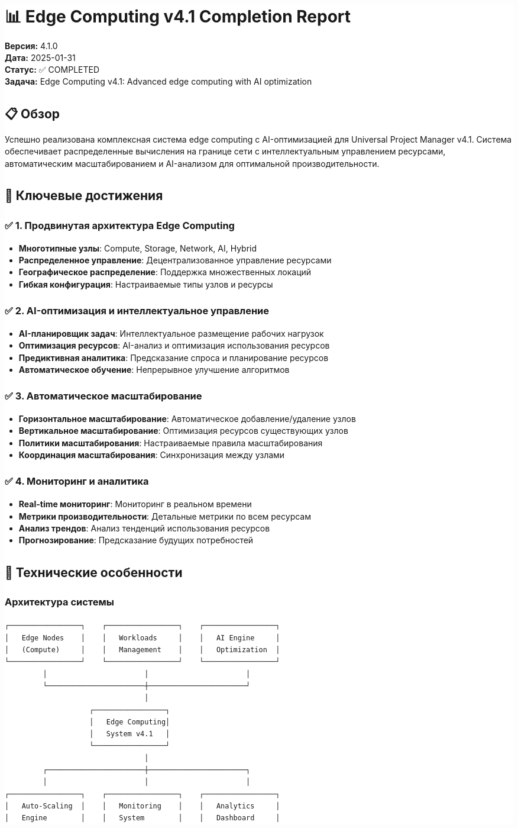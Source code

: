# 📊 Edge Computing v4.1 Completion Report

**Версия:** 4.1.0  
**Дата:** 2025-01-31  
**Статус:** ✅ COMPLETED  
**Задача:** Edge Computing v4.1: Advanced edge computing with AI optimization

## 📋 Обзор

Успешно реализована комплексная система edge computing с AI-оптимизацией для Universal Project Manager v4.1. Система обеспечивает распределенные вычисления на границе сети с интеллектуальным управлением ресурсами, автоматическим масштабированием и AI-анализом для оптимальной производительности.

## 🎯 Ключевые достижения

### ✅ 1. Продвинутая архитектура Edge Computing
- **Многотипные узлы**: Compute, Storage, Network, AI, Hybrid
- **Распределенное управление**: Децентрализованное управление ресурсами
- **Географическое распределение**: Поддержка множественных локаций
- **Гибкая конфигурация**: Настраиваемые типы узлов и ресурсы

### ✅ 2. AI-оптимизация и интеллектуальное управление
- **AI-планировщик задач**: Интеллектуальное размещение рабочих нагрузок
- **Оптимизация ресурсов**: AI-анализ и оптимизация использования ресурсов
- **Предиктивная аналитика**: Предсказание спроса и планирование ресурсов
- **Автоматическое обучение**: Непрерывное улучшение алгоритмов

### ✅ 3. Автоматическое масштабирование
- **Горизонтальное масштабирование**: Автоматическое добавление/удаление узлов
- **Вертикальное масштабирование**: Оптимизация ресурсов существующих узлов
- **Политики масштабирования**: Настраиваемые правила масштабирования
- **Координация масштабирования**: Синхронизация между узлами

### ✅ 4. Мониторинг и аналитика
- **Real-time мониторинг**: Мониторинг в реальном времени
- **Метрики производительности**: Детальные метрики по всем ресурсам
- **Анализ трендов**: Анализ тенденций использования ресурсов
- **Прогнозирование**: Предсказание будущих потребностей

## 🔧 Технические особенности

### Архитектура системы
```
┌─────────────────┐    ┌─────────────────┐    ┌─────────────────┐
│   Edge Nodes    │    │   Workloads     │    │   AI Engine     │
│   (Compute)     │    │   Management    │    │   Optimization  │
└─────────────────┘    └─────────────────┘    └─────────────────┘
         │                       │                       │
         └───────────────────────┼───────────────────────┘
                                 │
                    ┌─────────────────┐
                    │   Edge Computing│
                    │   System v4.1   │
                    └─────────────────┘
                                 │
         ┌───────────────────────┼───────────────────────┐
         │                       │                       │
┌─────────────────┐    ┌─────────────────┐    ┌─────────────────┐
│   Auto-Scaling  │    │   Monitoring    │    │   Analytics     │
│   Engine        │    │   System        │    │   Dashboard     │
```